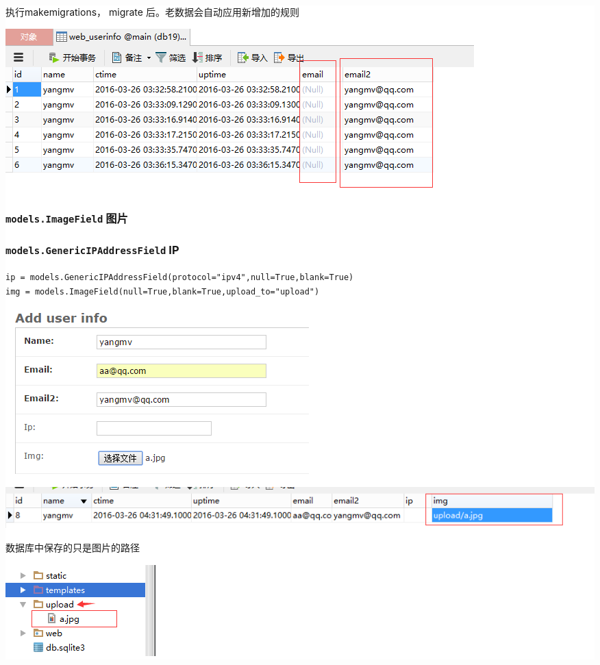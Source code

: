  执行makemigrations， migrate 后。老数据会自动应用新增加的规则

![这里写图片描述](./img/16.png)

### `models.ImageField`                 图片
### `models.GenericIPAddressField`      IP
```
ip = models.GenericIPAddressField(protocol="ipv4",null=True,blank=True)
img = models.ImageField(null=True,blank=True,upload_to="upload")
```
![这里写图片描述](./img/17.png)

![这里写图片描述](./img/18.png)

 数据库中保存的只是图片的路径

![这里写图片描述](./img/19.png)
